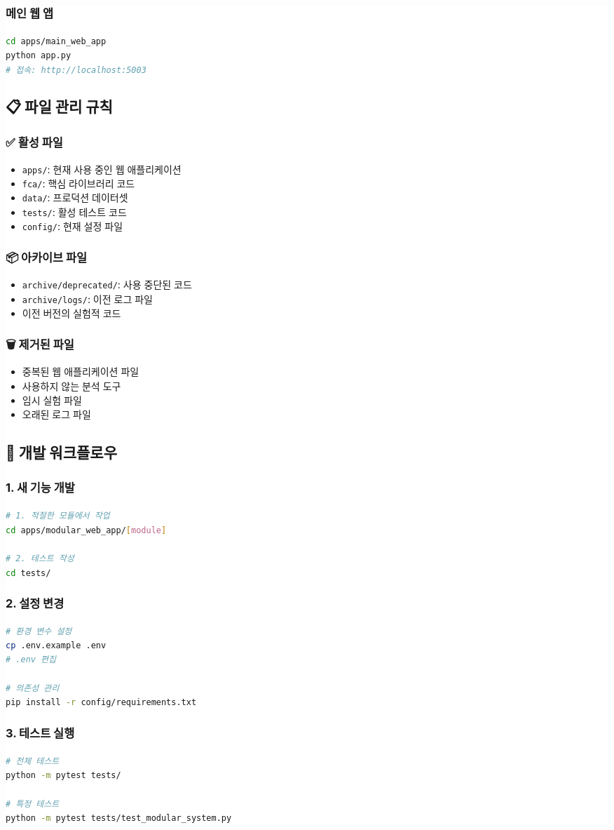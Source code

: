 ### 메인 웹 앱
```bash
cd apps/main_web_app  
python app.py
# 접속: http://localhost:5003
```

## 📋 파일 관리 규칙

### ✅ 활성 파일
- `apps/`: 현재 사용 중인 웹 애플리케이션
- `fca/`: 핵심 라이브러리 코드
- `data/`: 프로덕션 데이터셋
- `tests/`: 활성 테스트 코드
- `config/`: 현재 설정 파일

### 📦 아카이브 파일  
- `archive/deprecated/`: 사용 중단된 코드
- `archive/logs/`: 이전 로그 파일
- 이전 버전의 실험적 코드

### 🗑️ 제거된 파일
- 중복된 웹 애플리케이션 파일
- 사용하지 않는 분석 도구
- 임시 실험 파일
- 오래된 로그 파일

## 🔧 개발 워크플로우

### 1. 새 기능 개발
```bash
# 1. 적절한 모듈에서 작업
cd apps/modular_web_app/[module]

# 2. 테스트 작성
cd tests/
```

### 2. 설정 변경
```bash
# 환경 변수 설정
cp .env.example .env
# .env 편집

# 의존성 관리
pip install -r config/requirements.txt
```

### 3. 테스트 실행
```bash
# 전체 테스트
python -m pytest tests/

# 특정 테스트
python -m pytest tests/test_modular_system.py
```
